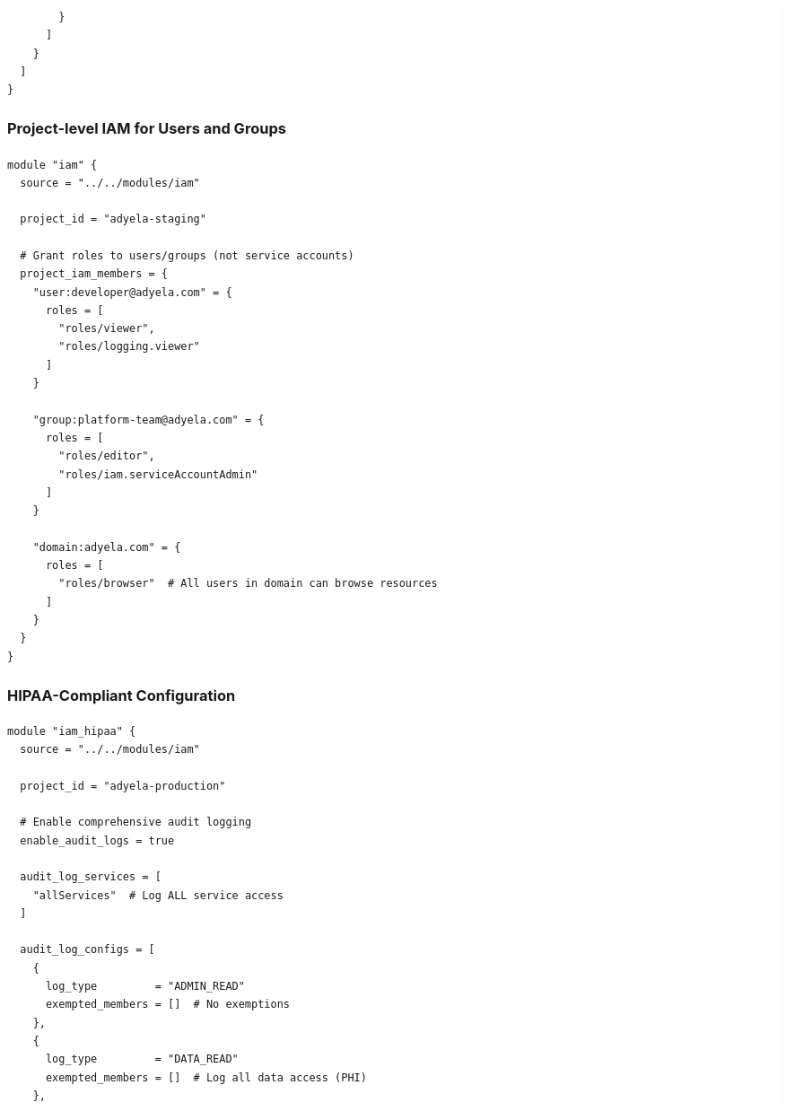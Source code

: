 ```hcl
        }
      ]
    }
  ]
}
```

### Project-level IAM for Users and Groups

```hcl
module "iam" {
  source = "../../modules/iam"

  project_id = "adyela-staging"

  # Grant roles to users/groups (not service accounts)
  project_iam_members = {
    "user:developer@adyela.com" = {
      roles = [
        "roles/viewer",
        "roles/logging.viewer"
      ]
    }

    "group:platform-team@adyela.com" = {
      roles = [
        "roles/editor",
        "roles/iam.serviceAccountAdmin"
      ]
    }

    "domain:adyela.com" = {
      roles = [
        "roles/browser"  # All users in domain can browse resources
      ]
    }
  }
}
```

### HIPAA-Compliant Configuration

```hcl
module "iam_hipaa" {
  source = "../../modules/iam"

  project_id = "adyela-production"

  # Enable comprehensive audit logging
  enable_audit_logs = true

  audit_log_services = [
    "allServices"  # Log ALL service access
  ]

  audit_log_configs = [
    {
      log_type         = "ADMIN_READ"
      exempted_members = []  # No exemptions
    },
    {
      log_type         = "DATA_READ"
      exempted_members = []  # Log all data access (PHI)
    },
```